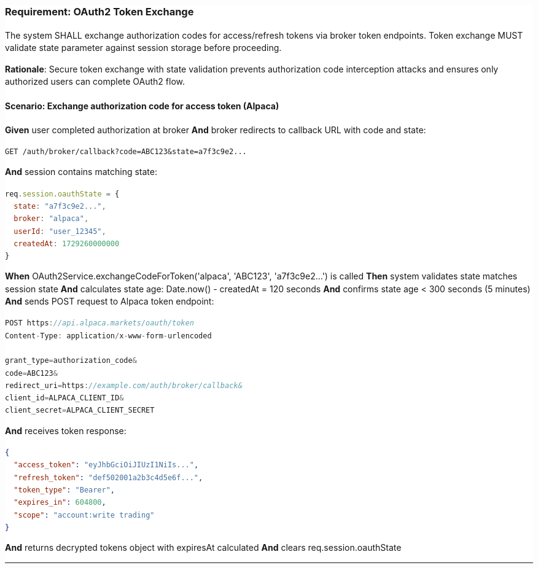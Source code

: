 ### Requirement: OAuth2 Token Exchange

The system SHALL exchange authorization codes for access/refresh tokens via broker token endpoints. Token exchange MUST validate state parameter against session storage before proceeding.

**Rationale**: Secure token exchange with state validation prevents authorization code interception attacks and ensures only authorized users can complete OAuth2 flow.

#### Scenario: Exchange authorization code for access token (Alpaca)

**Given** user completed authorization at broker
**And** broker redirects to callback URL with code and state:
```
GET /auth/broker/callback?code=ABC123&state=a7f3c9e2...
```
**And** session contains matching state:
```javascript
req.session.oauthState = {
  state: "a7f3c9e2...",
  broker: "alpaca",
  userId: "user_12345",
  createdAt: 1729260000000
}
```
**When** OAuth2Service.exchangeCodeForToken('alpaca', 'ABC123', 'a7f3c9e2...') is called
**Then** system validates state matches session state
**And** calculates state age: Date.now() - createdAt = 120 seconds
**And** confirms state age < 300 seconds (5 minutes)
**And** sends POST request to Alpaca token endpoint:
```javascript
POST https://api.alpaca.markets/oauth/token
Content-Type: application/x-www-form-urlencoded

grant_type=authorization_code&
code=ABC123&
redirect_uri=https://example.com/auth/broker/callback&
client_id=ALPACA_CLIENT_ID&
client_secret=ALPACA_CLIENT_SECRET
```
**And** receives token response:
```json
{
  "access_token": "eyJhbGciOiJIUzI1NiIs...",
  "refresh_token": "def502001a2b3c4d5e6f...",
  "token_type": "Bearer",
  "expires_in": 604800,
  "scope": "account:write trading"
}
```
**And** returns decrypted tokens object with expiresAt calculated
**And** clears req.session.oauthState

---
